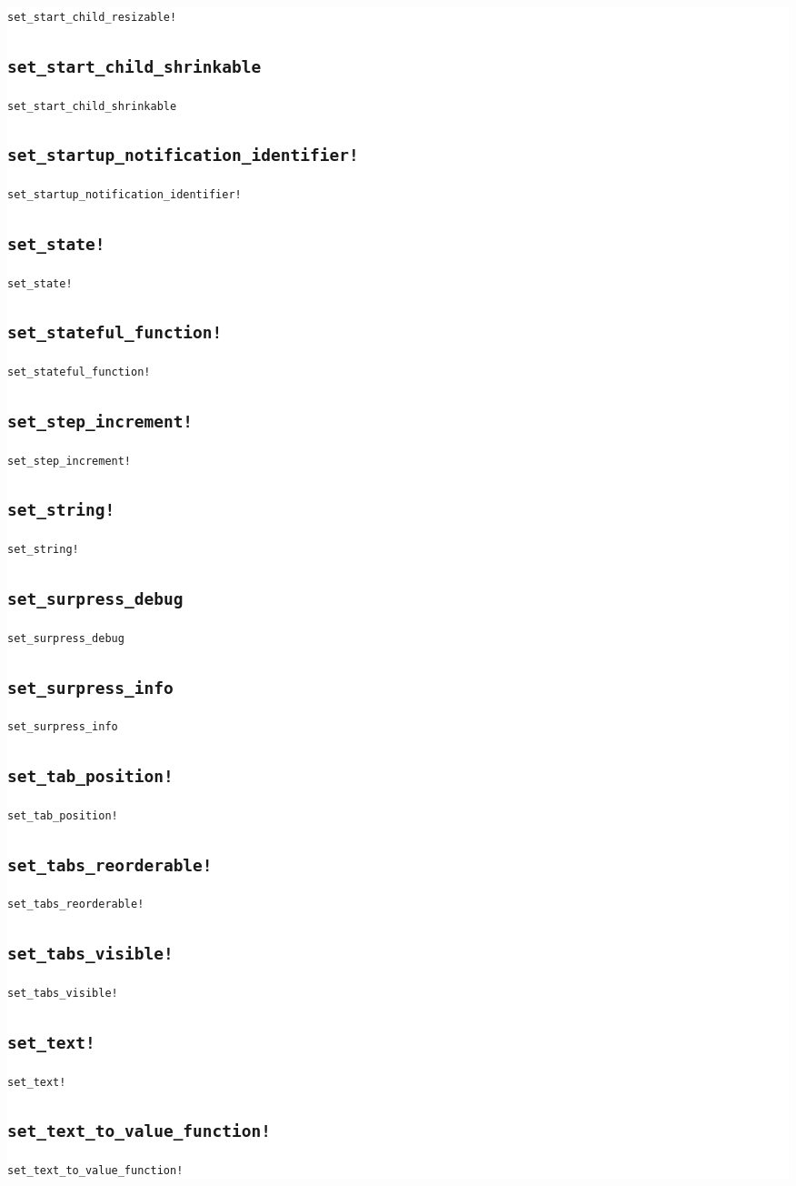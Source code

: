 ```@docs
set_start_child_resizable!
```
## `set_start_child_shrinkable`
```@docs
set_start_child_shrinkable
```
## `set_startup_notification_identifier!`
```@docs
set_startup_notification_identifier!
```
## `set_state!`
```@docs
set_state!
```
## `set_stateful_function!`
```@docs
set_stateful_function!
```
## `set_step_increment!`
```@docs
set_step_increment!
```
## `set_string!`
```@docs
set_string!
```
## `set_surpress_debug`
```@docs
set_surpress_debug
```
## `set_surpress_info`
```@docs
set_surpress_info
```
## `set_tab_position!`
```@docs
set_tab_position!
```
## `set_tabs_reorderable!`
```@docs
set_tabs_reorderable!
```
## `set_tabs_visible!`
```@docs
set_tabs_visible!
```
## `set_text!`
```@docs
set_text!
```
## `set_text_to_value_function!`
```@docs
set_text_to_value_function!
```